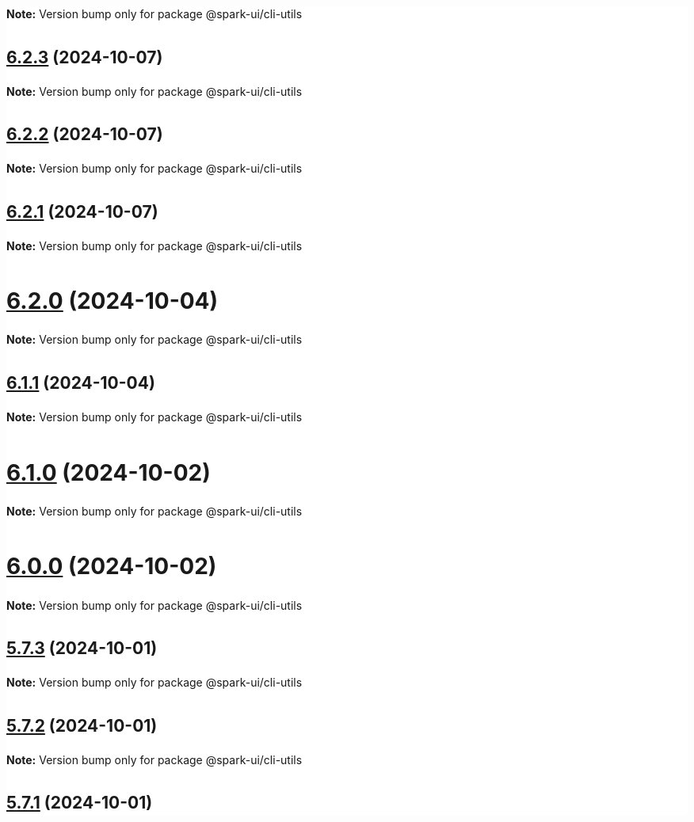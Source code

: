 **Note:** Version bump only for package @spark-ui/cli-utils

## [6.2.3](https://github.com/adevinta/spark/compare/v6.2.2...v6.2.3) (2024-10-07)

**Note:** Version bump only for package @spark-ui/cli-utils

## [6.2.2](https://github.com/adevinta/spark/compare/v6.2.1...v6.2.2) (2024-10-07)

**Note:** Version bump only for package @spark-ui/cli-utils

## [6.2.1](https://github.com/adevinta/spark/compare/v6.2.0...v6.2.1) (2024-10-07)

**Note:** Version bump only for package @spark-ui/cli-utils

# [6.2.0](https://github.com/adevinta/spark/compare/v6.1.1...v6.2.0) (2024-10-04)

**Note:** Version bump only for package @spark-ui/cli-utils

## [6.1.1](https://github.com/adevinta/spark/compare/v6.1.0...v6.1.1) (2024-10-04)

**Note:** Version bump only for package @spark-ui/cli-utils

# [6.1.0](https://github.com/adevinta/spark/compare/v6.0.0...v6.1.0) (2024-10-02)

**Note:** Version bump only for package @spark-ui/cli-utils

# [6.0.0](https://github.com/adevinta/spark/compare/v5.7.3...v6.0.0) (2024-10-02)

**Note:** Version bump only for package @spark-ui/cli-utils

## [5.7.3](https://github.com/adevinta/spark/compare/v5.7.2...v5.7.3) (2024-10-01)

**Note:** Version bump only for package @spark-ui/cli-utils

## [5.7.2](https://github.com/adevinta/spark/compare/v5.7.1...v5.7.2) (2024-10-01)

**Note:** Version bump only for package @spark-ui/cli-utils

## [5.7.1](https://github.com/adevinta/spark/compare/v5.7.0...v5.7.1) (2024-10-01)
